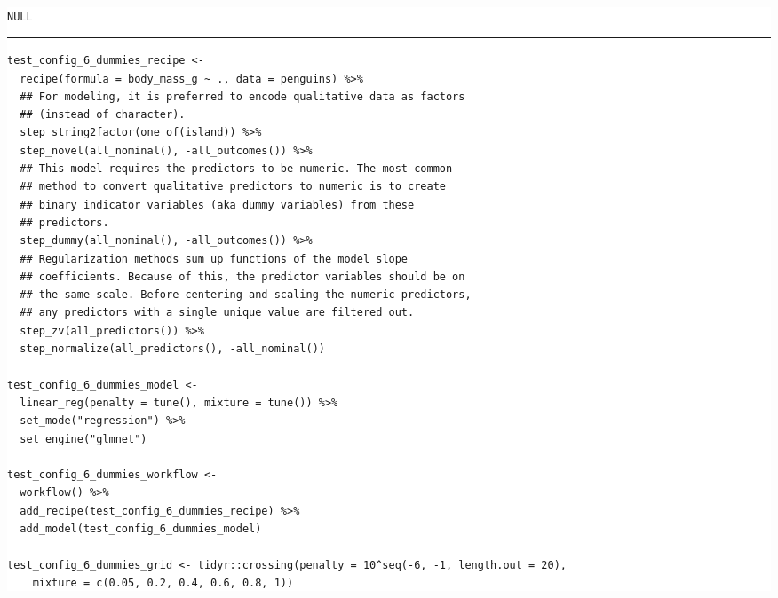     NULL

---

    test_config_6_dummies_recipe <- 
      recipe(formula = body_mass_g ~ ., data = penguins) %>% 
      ## For modeling, it is preferred to encode qualitative data as factors 
      ## (instead of character). 
      step_string2factor(one_of(island)) %>% 
      step_novel(all_nominal(), -all_outcomes()) %>% 
      ## This model requires the predictors to be numeric. The most common 
      ## method to convert qualitative predictors to numeric is to create 
      ## binary indicator variables (aka dummy variables) from these 
      ## predictors. 
      step_dummy(all_nominal(), -all_outcomes()) %>% 
      ## Regularization methods sum up functions of the model slope 
      ## coefficients. Because of this, the predictor variables should be on 
      ## the same scale. Before centering and scaling the numeric predictors, 
      ## any predictors with a single unique value are filtered out. 
      step_zv(all_predictors()) %>% 
      step_normalize(all_predictors(), -all_nominal()) 
    
    test_config_6_dummies_model <- 
      linear_reg(penalty = tune(), mixture = tune()) %>% 
      set_mode("regression") %>% 
      set_engine("glmnet") 
    
    test_config_6_dummies_workflow <- 
      workflow() %>% 
      add_recipe(test_config_6_dummies_recipe) %>% 
      add_model(test_config_6_dummies_model) 
    
    test_config_6_dummies_grid <- tidyr::crossing(penalty = 10^seq(-6, -1, length.out = 20), 
        mixture = c(0.05, 0.2, 0.4, 0.6, 0.8, 1)) 
    